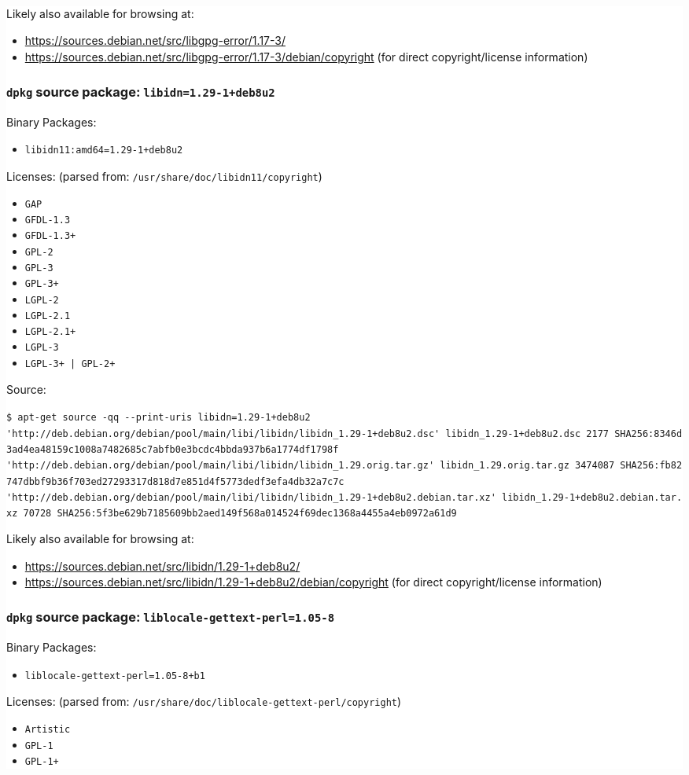 Likely also available for browsing at:

- https://sources.debian.net/src/libgpg-error/1.17-3/
- https://sources.debian.net/src/libgpg-error/1.17-3/debian/copyright (for direct copyright/license information)

### `dpkg` source package: `libidn=1.29-1+deb8u2`

Binary Packages:

- `libidn11:amd64=1.29-1+deb8u2`

Licenses: (parsed from: `/usr/share/doc/libidn11/copyright`)

- `GAP`
- `GFDL-1.3`
- `GFDL-1.3+`
- `GPL-2`
- `GPL-3`
- `GPL-3+`
- `LGPL-2`
- `LGPL-2.1`
- `LGPL-2.1+`
- `LGPL-3`
- `LGPL-3+ | GPL-2+`

Source:

```console
$ apt-get source -qq --print-uris libidn=1.29-1+deb8u2
'http://deb.debian.org/debian/pool/main/libi/libidn/libidn_1.29-1+deb8u2.dsc' libidn_1.29-1+deb8u2.dsc 2177 SHA256:8346d3ad4ea48159c1008a7482685c7abfb0e3bcdc4bbda937b6a1774df1798f
'http://deb.debian.org/debian/pool/main/libi/libidn/libidn_1.29.orig.tar.gz' libidn_1.29.orig.tar.gz 3474087 SHA256:fb82747dbbf9b36f703ed27293317d818d7e851d4f5773dedf3efa4db32a7c7c
'http://deb.debian.org/debian/pool/main/libi/libidn/libidn_1.29-1+deb8u2.debian.tar.xz' libidn_1.29-1+deb8u2.debian.tar.xz 70728 SHA256:5f3be629b7185609bb2aed149f568a014524f69dec1368a4455a4eb0972a61d9
```

Likely also available for browsing at:

- https://sources.debian.net/src/libidn/1.29-1+deb8u2/
- https://sources.debian.net/src/libidn/1.29-1+deb8u2/debian/copyright (for direct copyright/license information)

### `dpkg` source package: `liblocale-gettext-perl=1.05-8`

Binary Packages:

- `liblocale-gettext-perl=1.05-8+b1`

Licenses: (parsed from: `/usr/share/doc/liblocale-gettext-perl/copyright`)

- `Artistic`
- `GPL-1`
- `GPL-1+`

